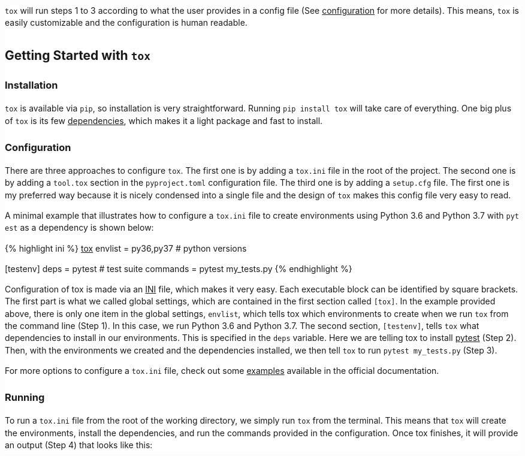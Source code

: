 `tox` will run steps 1 to 3 according to what the user provides in a config
file (See [configuration] for more details). This means, `tox`
is easily customizable and the configuration is human readable. 

## Getting Started with `tox`

### Installation

`tox` is available via `pip`, so installation is very straightforward. Running
`pip install tox` will take care of everything. One big plus of `tox` is its few
[dependencies], which makes it a light package and fast to install. 

### Configuration

There are three approaches to configure `tox`. The first one is by adding a
`tox.ini` file in the root of the project. The second one is by adding a
`tool.tox` section in the `pyproject.toml` configuration file. The third one is
by adding a `setup.cfg` file. The first one is my preferred way because it is
nicely condensed into a single file and the design of `tox` makes this config file
very easy to read.

A minimal example that illustrates how to configure a `tox.ini` file to create
environments using Python 3.6 and Python 3.7 with `pytest` as a dependency is
shown below:

{% highlight ini %}
[tox]
envlist = py36,py37                # python versions

[testenv]
deps = pytest                      # test suite
commands = pytest my_tests.py
{% endhighlight %}

Configuration of tox is made via an [INI] file, which makes it very easy. Each
executable block can be identified by square brackets. The first part is what we
called global settings, which are contained in the first section called `[tox]`.
In the example provided above, there is only one item in the global settings,
`envlist`, which tells tox which environments to create when we run `tox` from
the command line (Step 1). In this case, we run Python 3.6 and Python 3.7. The
second section, `[testenv]`, tells `tox` what dependencies to install in our
environments. This is specified in the `deps` variable. Here we are telling tox
to install [pytest] (Step 2). Then, with the environments we created and the
dependencies installed, we then tell `tox` to run `pytest my_tests.py` (Step 3).

For more options to configure a `tox.ini` file, check out some [examples]
available in the official documentation.

### Running

To run a `tox.ini` file from the root of the working directory, we simply run
`tox` from the terminal. This means that `tox` will create the environments,
install the dependencies, and run the commands provided in the configuration.
Once tox finishes, it will provide an output (Step 4) that looks like this:


[tox]: https://tox.wiki/en/latest/
[Cyclica]: https://cyclicarx.com/
[overview]: #what-is-tox-and-how-does-it-work
[dependencies]: https://github.com/tox-dev/tox/blob/7a0a2d0af68b1979caf042fbca68b5289845f335/setup.cfg#L44
[install]: #installation
[run]: #running
[configuration]: #configuration
[features]: #features
[pytest]: https://docs.pytest.org/en/stable/
[INI]: https://docs.python.org/3/library/configparser.html#supported-ini-file-structure
[examples]: https://tox.wiki/en/latest/examples.html